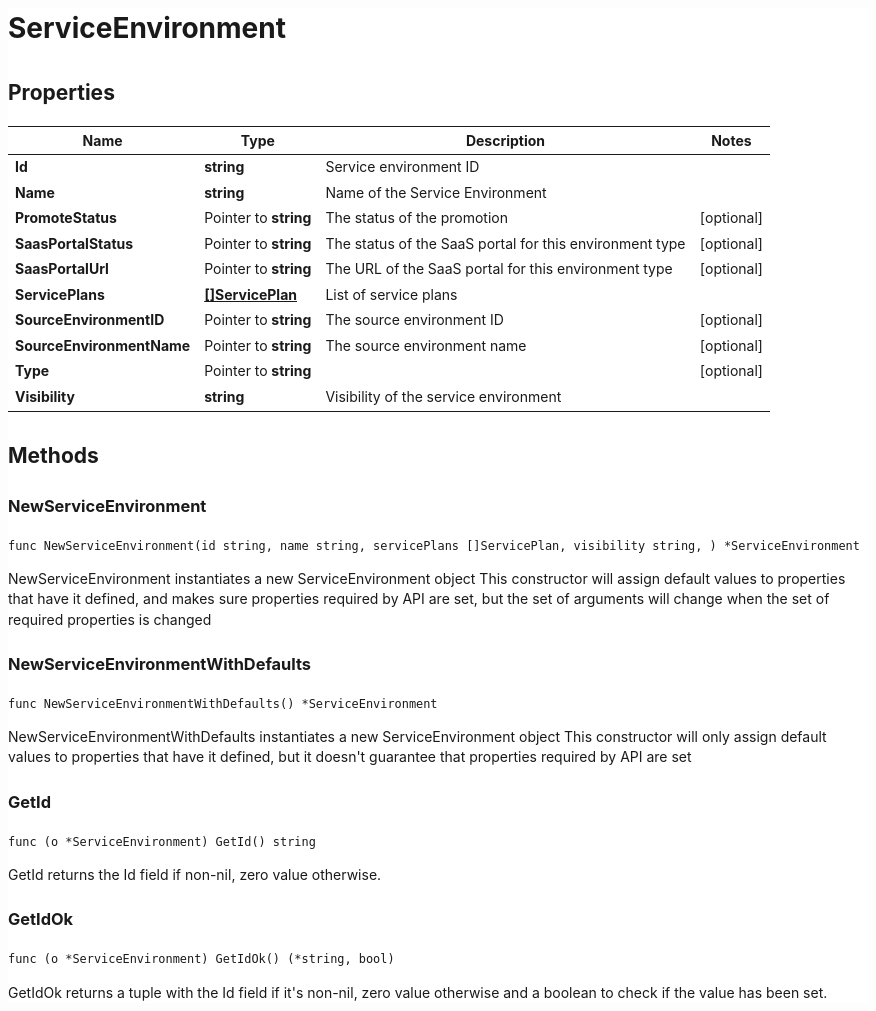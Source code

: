 # ServiceEnvironment

## Properties

Name | Type | Description | Notes
------------ | ------------- | ------------- | -------------
**Id** | **string** | Service environment ID | 
**Name** | **string** | Name of the Service Environment | 
**PromoteStatus** | Pointer to **string** | The status of the promotion | [optional] 
**SaasPortalStatus** | Pointer to **string** | The status of the SaaS portal for this environment type | [optional] 
**SaasPortalUrl** | Pointer to **string** | The URL of the SaaS portal for this environment type | [optional] 
**ServicePlans** | [**[]ServicePlan**](ServicePlan.md) | List of service plans | 
**SourceEnvironmentID** | Pointer to **string** | The source environment ID | [optional] 
**SourceEnvironmentName** | Pointer to **string** | The source environment name | [optional] 
**Type** | Pointer to **string** |  | [optional] 
**Visibility** | **string** | Visibility of the service environment | 

## Methods

### NewServiceEnvironment

`func NewServiceEnvironment(id string, name string, servicePlans []ServicePlan, visibility string, ) *ServiceEnvironment`

NewServiceEnvironment instantiates a new ServiceEnvironment object
This constructor will assign default values to properties that have it defined,
and makes sure properties required by API are set, but the set of arguments
will change when the set of required properties is changed

### NewServiceEnvironmentWithDefaults

`func NewServiceEnvironmentWithDefaults() *ServiceEnvironment`

NewServiceEnvironmentWithDefaults instantiates a new ServiceEnvironment object
This constructor will only assign default values to properties that have it defined,
but it doesn't guarantee that properties required by API are set

### GetId

`func (o *ServiceEnvironment) GetId() string`

GetId returns the Id field if non-nil, zero value otherwise.

### GetIdOk

`func (o *ServiceEnvironment) GetIdOk() (*string, bool)`

GetIdOk returns a tuple with the Id field if it's non-nil, zero value otherwise
and a boolean to check if the value has been set.
